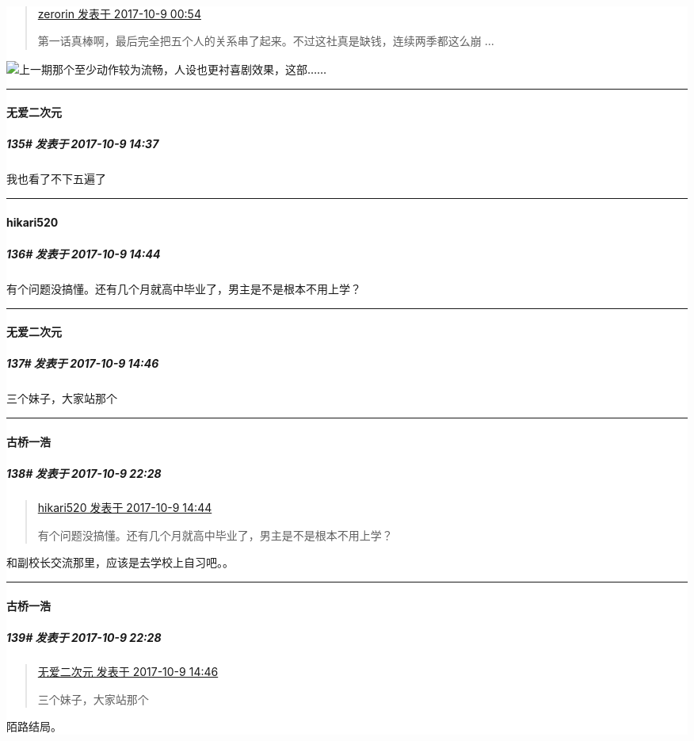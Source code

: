 
<blockquote><a href="httphttps://bbs.saraba1st.com/2b/forum.php?mod=redirect&amp;goto=findpost&amp;pid=37430155&amp;ptid=1506111" target="_blank">zerorin 发表于 2017-10-9 00:54</a>

第一话真棒啊，最后完全把五个人的关系串了起来。不过这社真是缺钱，连续两季都这么崩 ...</blockquote>
<img src="https://static.saraba1st.com/image/smiley/face2017/068.png" referrerpolicy="no-referrer">上一期那个至少动作较为流畅，人设也更衬喜剧效果，这部……


-----

####  无爱二次元  
##### 135#       发表于 2017-10-9 14:37


我也看了不下五遍了


-----

####  hikari520  
##### 136#       发表于 2017-10-9 14:44


有个问题没搞懂。还有几个月就高中毕业了，男主是不是根本不用上学？


-----

####  无爱二次元  
##### 137#       发表于 2017-10-9 14:46


三个妹子，大家站那个


-----

####  古桥一浩  
##### 138#       发表于 2017-10-9 22:28


<blockquote><a href="httphttps://bbs.saraba1st.com/2b/forum.php?mod=redirect&amp;goto=findpost&amp;pid=37434781&amp;ptid=1506111" target="_blank">hikari520 发表于 2017-10-9 14:44</a>

有个问题没搞懂。还有几个月就高中毕业了，男主是不是根本不用上学？</blockquote>
和副校长交流那里，应该是去学校上自习吧。。


-----

####  古桥一浩  
##### 139#       发表于 2017-10-9 22:28


<blockquote><a href="httphttps://bbs.saraba1st.com/2b/forum.php?mod=redirect&amp;goto=findpost&amp;pid=37434804&amp;ptid=1506111" target="_blank">无爱二次元 发表于 2017-10-9 14:46</a>

三个妹子，大家站那个</blockquote>
陌路结局。
